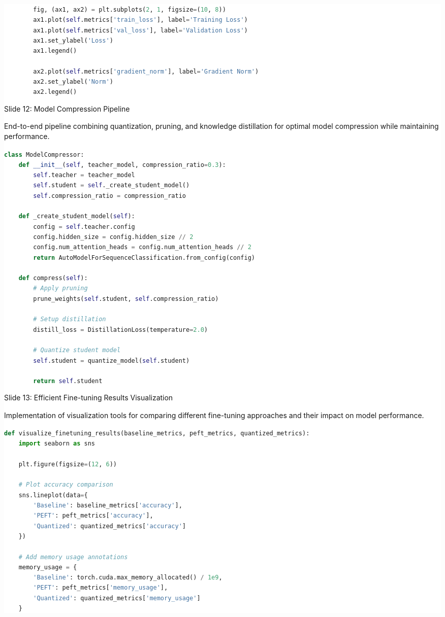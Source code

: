 ```python
        fig, (ax1, ax2) = plt.subplots(2, 1, figsize=(10, 8))
        ax1.plot(self.metrics['train_loss'], label='Training Loss')
        ax1.plot(self.metrics['val_loss'], label='Validation Loss')
        ax1.set_ylabel('Loss')
        ax1.legend()
        
        ax2.plot(self.metrics['gradient_norm'], label='Gradient Norm')
        ax2.set_ylabel('Norm')
        ax2.legend()
```

Slide 12: Model Compression Pipeline

End-to-end pipeline combining quantization, pruning, and knowledge distillation for optimal model compression while maintaining performance.

```python
class ModelCompressor:
    def __init__(self, teacher_model, compression_ratio=0.3):
        self.teacher = teacher_model
        self.student = self._create_student_model()
        self.compression_ratio = compression_ratio
        
    def _create_student_model(self):
        config = self.teacher.config
        config.hidden_size = config.hidden_size // 2
        config.num_attention_heads = config.num_attention_heads // 2
        return AutoModelForSequenceClassification.from_config(config)
    
    def compress(self):
        # Apply pruning
        prune_weights(self.student, self.compression_ratio)
        
        # Setup distillation
        distill_loss = DistillationLoss(temperature=2.0)
        
        # Quantize student model
        self.student = quantize_model(self.student)
        
        return self.student
```

Slide 13: Efficient Fine-tuning Results Visualization

Implementation of visualization tools for comparing different fine-tuning approaches and their impact on model performance.

```python
def visualize_finetuning_results(baseline_metrics, peft_metrics, quantized_metrics):
    import seaborn as sns
    
    plt.figure(figsize=(12, 6))
    
    # Plot accuracy comparison
    sns.lineplot(data={
        'Baseline': baseline_metrics['accuracy'],
        'PEFT': peft_metrics['accuracy'],
        'Quantized': quantized_metrics['accuracy']
    })
    
    # Add memory usage annotations
    memory_usage = {
        'Baseline': torch.cuda.max_memory_allocated() / 1e9,
        'PEFT': peft_metrics['memory_usage'],
        'Quantized': quantized_metrics['memory_usage']
    }
```